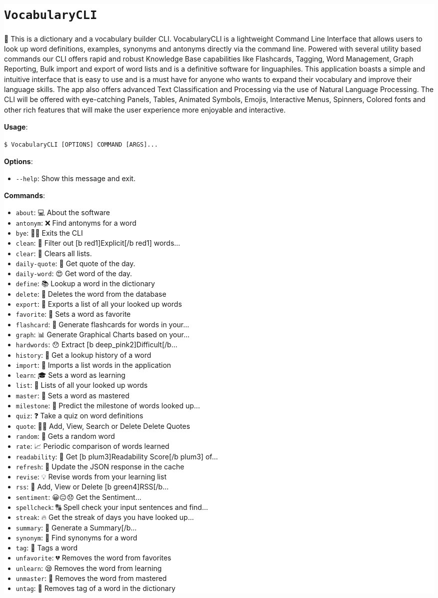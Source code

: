 # `VocabularyCLI`

📕 This is a dictionary and a vocabulary builder CLI. VocabularyCLI is a lightweight Command Line Interface that allows users to look up word definitions, examples, synonyms and antonyms directly via the command line. Powered with several utility based commands our CLI offers rapid and robust Knowledge Base capabilities like Flashcards, Tagging, Word Management, Graph Reporting, Bulk import and export of word lists and is a definitive software for linguaphiles. This application boasts a simple and intuitive interface that is easy to use and is a must have for anyone who wants to expand their vocabulary and improve their language skills. The app also offers advanced Text Classification and Processing via the use of Natural Language Processing. The CLI will be offered with eye-catching Panels, Tables, Animated Symbols, Emojis, Interactive Menus, Spinners, Colored fonts and other rich features that will make the user experience more enjoyable and interactive.

**Usage**:

```console
$ VocabularyCLI [OPTIONS] COMMAND [ARGS]...
```

**Options**:

* `--help`: Show this message and exit.

**Commands**:

* `about`: 💻 About the software
* `antonym`: ❌ Find antonyms for a word
* `bye`: 👋🏼 Exits the CLI
* `clean`: 🧹 Filter out [b red1]Explicit[/b red1] words...
* `clear`: 🧹 Clears all lists.
* `daily-quote`: 🔆 Get quote of the day.
* `daily-word`: 😍 Get word of the day.
* `define`: 📚 Lookup a word in the dictionary
* `delete`: 🚮 Deletes the word from the database
* `export`: 📂 Exports a list of all your looked up words
* `favorite`: 💙 Sets a word as favorite
* `flashcard`: 🎫 Generate flashcards for words in your...
* `graph`: 📊 Generate Graphical Charts based on your...
* `hardwords`: 😯 Extract [b deep_pink2]Difficult[/b...
* `history`: 🔁 Get a lookup history of a word
* `import`: 🔼 Imports a list words in the application
* `learn`: 🎓 Sets a word as learning
* `list`: 📝 Lists of all your looked up words
* `master`: 🧠 Sets a word as mastered
* `milestone`: 🎯 Predict the milestone of words looked up...
* `quiz`: ❓ Take a quiz on word definitions
* `quote`: ✍🏼 Add, View, Search or Delete Delete Quotes
* `random`: 🔀 Gets a random word
* `rate`: 📈 Periodic comparison of words learned
* `readability`: 💯 Get [b plum3]Readability Score[/b plum3] of...
* `refresh`: 🔄 Update the JSON response in the cache
* `revise`: 💡 Revise words from your learning list
* `rss`: 📰 Add, View or Delete [b green4]RSS[/b...
* `sentiment`: 😀😐😞 Get the Sentiment...
* `spellcheck`: 🔠 Spell check your input sentences and find...
* `streak`: 🔥 Get the streak of days you have looked up...
* `summary`: 📝 Generate a Summary[/b...
* `synonym`: 🔎 Find synonyms for a word
* `tag`: 🔖 Tags a word
* `unfavorite`: 💔 Removes the word from favorites
* `unlearn`: 😪 Removes the word from learning
* `unmaster`: 🤔 Removes the word from mastered
* `untag`: 🔪 Removes tag of a word in the dictionary
